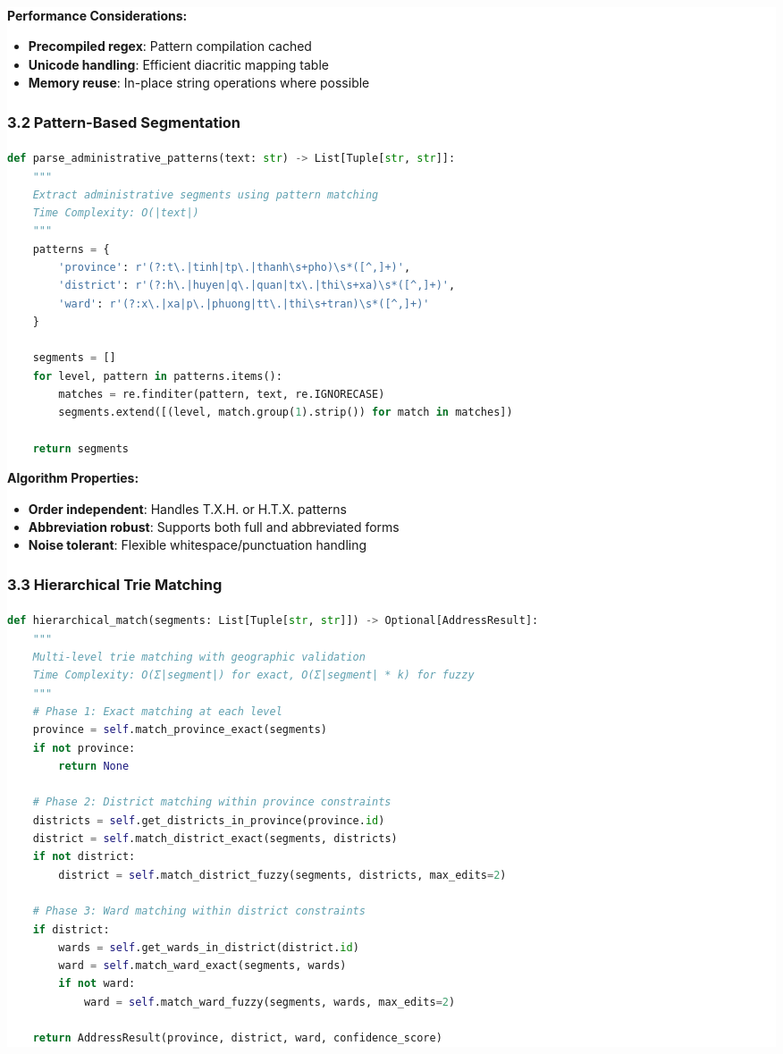 **Performance Considerations:**
- **Precompiled regex**: Pattern compilation cached
- **Unicode handling**: Efficient diacritic mapping table
- **Memory reuse**: In-place string operations where possible

### 3.2 Pattern-Based Segmentation

```python
def parse_administrative_patterns(text: str) -> List[Tuple[str, str]]:
    """
    Extract administrative segments using pattern matching
    Time Complexity: O(|text|)
    """
    patterns = {
        'province': r'(?:t\.|tinh|tp\.|thanh\s+pho)\s*([^,]+)',
        'district': r'(?:h\.|huyen|q\.|quan|tx\.|thi\s+xa)\s*([^,]+)', 
        'ward': r'(?:x\.|xa|p\.|phuong|tt\.|thi\s+tran)\s*([^,]+)'
    }
    
    segments = []
    for level, pattern in patterns.items():
        matches = re.finditer(pattern, text, re.IGNORECASE)
        segments.extend([(level, match.group(1).strip()) for match in matches])
    
    return segments
```

**Algorithm Properties:**
- **Order independent**: Handles T.X.H. or H.T.X. patterns
- **Abbreviation robust**: Supports both full and abbreviated forms
- **Noise tolerant**: Flexible whitespace/punctuation handling

### 3.3 Hierarchical Trie Matching

```python
def hierarchical_match(segments: List[Tuple[str, str]]) -> Optional[AddressResult]:
    """
    Multi-level trie matching with geographic validation
    Time Complexity: O(Σ|segment|) for exact, O(Σ|segment| * k) for fuzzy
    """
    # Phase 1: Exact matching at each level
    province = self.match_province_exact(segments)
    if not province:
        return None
        
    # Phase 2: District matching within province constraints
    districts = self.get_districts_in_province(province.id)
    district = self.match_district_exact(segments, districts)
    if not district:
        district = self.match_district_fuzzy(segments, districts, max_edits=2)
        
    # Phase 3: Ward matching within district constraints  
    if district:
        wards = self.get_wards_in_district(district.id)
        ward = self.match_ward_exact(segments, wards)
        if not ward:
            ward = self.match_ward_fuzzy(segments, wards, max_edits=2)
    
    return AddressResult(province, district, ward, confidence_score)
```
